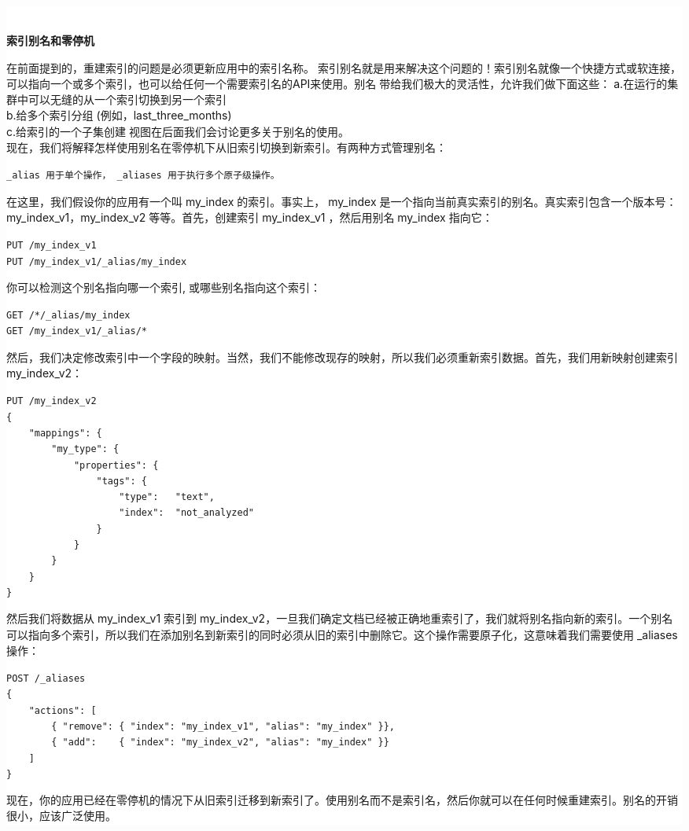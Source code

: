 <br>



**索引别名和零停机** <br>

在前面提到的，重建索引的问题是必须更新应用中的索引名称。 索引别名就是用来解决这个问题的！索引别名就像一个快捷方式或软连接，可以指向一个或多个索引，也可以给任何一个需要索引名的API来使用。别名 带给我们极大的灵活性，允许我们做下面这些：
a.在运行的集群中可以无缝的从一个索引切换到另一个索引<br>
b.给多个索引分组 (例如，last_three_months)<br>
c.给索引的一个子集创建 视图在后面我们会讨论更多关于别名的使用。<br>
现在，我们将解释怎样使用别名在零停机下从旧索引切换到新索引。有两种方式管理别名： 
```default
_alias 用于单个操作， _aliases 用于执行多个原子级操作。
```
在这里，我们假设你的应用有一个叫 my_index 的索引。事实上， my_index 是一个指向当前真实索引的别名。真实索引包含一个版本号： my_index_v1，my_index_v2 等等。首先，创建索引 my_index_v1 ，然后用别名 my_index 指向它：<br>

```default
PUT /my_index_v1 
PUT /my_index_v1/_alias/my_index
```
你可以检测这个别名指向哪一个索引, 或哪些别名指向这个索引：
```default
GET /*/_alias/my_index
GET /my_index_v1/_alias/*
```
然后，我们决定修改索引中一个字段的映射。当然，我们不能修改现存的映射，所以我们必须重新索引数据。首先，我们用新映射创建索引my_index_v2：
```default
PUT /my_index_v2
{
    "mappings": {
        "my_type": {
            "properties": {
                "tags": {
                    "type":   "text",
                    "index":  "not_analyzed"
                }
            }
        }
    }
}
```
然后我们将数据从 my_index_v1 索引到 my_index_v2，一旦我们确定文档已经被正确地重索引了，我们就将别名指向新的索引。一个别名可以指向多个索引，所以我们在添加别名到新索引的同时必须从旧的索引中删除它。这个操作需要原子化，这意味着我们需要使用 _aliases 操作：
```default
POST /_aliases
{
    "actions": [
        { "remove": { "index": "my_index_v1", "alias": "my_index" }},
        { "add":    { "index": "my_index_v2", "alias": "my_index" }}
    ]
}
```
现在，你的应用已经在零停机的情况下从旧索引迁移到新索引了。使用别名而不是索引名，然后你就可以在任何时候重建索引。别名的开销很小，应该广泛使用。<br>
